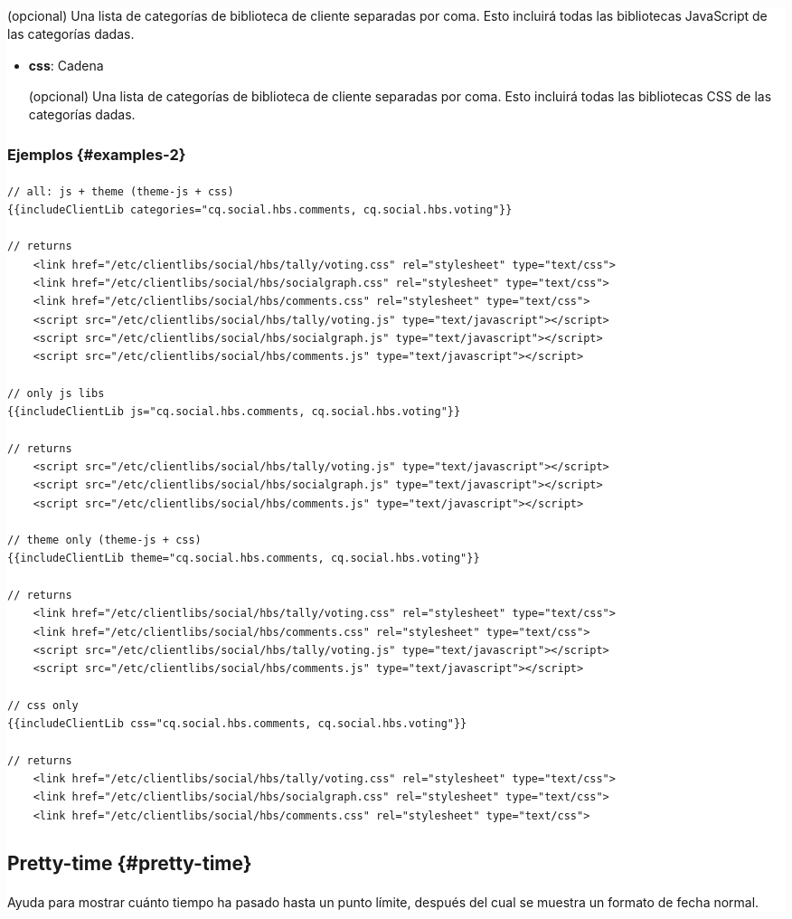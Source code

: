    (opcional) Una lista de categorías de biblioteca de cliente separadas por coma. Esto incluirá todas las bibliotecas JavaScript de las categorías dadas.

* **css**: Cadena

   (opcional) Una lista de categorías de biblioteca de cliente separadas por coma. Esto incluirá todas las bibliotecas CSS de las categorías dadas.

### Ejemplos {#examples-2}

```
// all: js + theme (theme-js + css) 
{{includeClientLib categories="cq.social.hbs.comments, cq.social.hbs.voting"}}

// returns
    <link href="/etc/clientlibs/social/hbs/tally/voting.css" rel="stylesheet" type="text/css">
    <link href="/etc/clientlibs/social/hbs/socialgraph.css" rel="stylesheet" type="text/css">
    <link href="/etc/clientlibs/social/hbs/comments.css" rel="stylesheet" type="text/css">
    <script src="/etc/clientlibs/social/hbs/tally/voting.js" type="text/javascript"></script>
    <script src="/etc/clientlibs/social/hbs/socialgraph.js" type="text/javascript"></script>
    <script src="/etc/clientlibs/social/hbs/comments.js" type="text/javascript"></script>

// only js libs
{{includeClientLib js="cq.social.hbs.comments, cq.social.hbs.voting"}}

// returns
    <script src="/etc/clientlibs/social/hbs/tally/voting.js" type="text/javascript"></script>
    <script src="/etc/clientlibs/social/hbs/socialgraph.js" type="text/javascript"></script>
    <script src="/etc/clientlibs/social/hbs/comments.js" type="text/javascript"></script>

// theme only (theme-js + css) 
{{includeClientLib theme="cq.social.hbs.comments, cq.social.hbs.voting"}}

// returns
    <link href="/etc/clientlibs/social/hbs/tally/voting.css" rel="stylesheet" type="text/css">
    <link href="/etc/clientlibs/social/hbs/comments.css" rel="stylesheet" type="text/css">
    <script src="/etc/clientlibs/social/hbs/tally/voting.js" type="text/javascript"></script>
    <script src="/etc/clientlibs/social/hbs/comments.js" type="text/javascript"></script>

// css only
{{includeClientLib css="cq.social.hbs.comments, cq.social.hbs.voting"}}

// returns
    <link href="/etc/clientlibs/social/hbs/tally/voting.css" rel="stylesheet" type="text/css">
    <link href="/etc/clientlibs/social/hbs/socialgraph.css" rel="stylesheet" type="text/css">
    <link href="/etc/clientlibs/social/hbs/comments.css" rel="stylesheet" type="text/css">
```

## Pretty-time {#pretty-time}

Ayuda para mostrar cuánto tiempo ha pasado hasta un punto límite, después del cual se muestra un formato de fecha normal.
